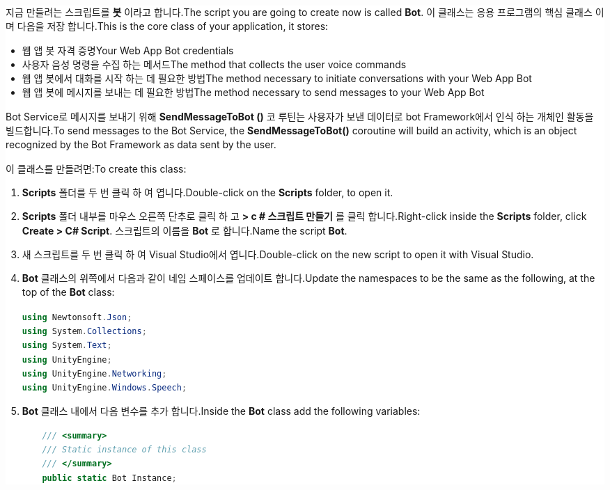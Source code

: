 <span data-ttu-id="e125a-377">지금 만들려는 스크립트를 **봇** 이라고 합니다.</span><span class="sxs-lookup"><span data-stu-id="e125a-377">The script you are going to create now is called **Bot**.</span></span> <span data-ttu-id="e125a-378">이 클래스는 응용 프로그램의 핵심 클래스 이며 다음을 저장 합니다.</span><span class="sxs-lookup"><span data-stu-id="e125a-378">This is the core class of your application, it stores:</span></span> 

- <span data-ttu-id="e125a-379">웹 앱 봇 자격 증명</span><span class="sxs-lookup"><span data-stu-id="e125a-379">Your Web App Bot credentials</span></span>
- <span data-ttu-id="e125a-380">사용자 음성 명령을 수집 하는 메서드</span><span class="sxs-lookup"><span data-stu-id="e125a-380">The method that collects the user voice commands</span></span>
- <span data-ttu-id="e125a-381">웹 앱 봇에서 대화를 시작 하는 데 필요한 방법</span><span class="sxs-lookup"><span data-stu-id="e125a-381">The method necessary to initiate conversations with your Web App Bot</span></span> 
- <span data-ttu-id="e125a-382">웹 앱 봇에 메시지를 보내는 데 필요한 방법</span><span class="sxs-lookup"><span data-stu-id="e125a-382">The method necessary to send messages to your Web App Bot</span></span> 

<span data-ttu-id="e125a-383">Bot Service로 메시지를 보내기 위해 **SendMessageToBot ()** 코 루틴는 사용자가 보낸 데이터로 bot Framework에서 인식 하는 개체인 활동을 빌드합니다.</span><span class="sxs-lookup"><span data-stu-id="e125a-383">To send messages to the Bot Service, the **SendMessageToBot()** coroutine will build an activity, which is an object recognized by the Bot Framework as data sent by the user.</span></span> 
 
<span data-ttu-id="e125a-384">이 클래스를 만들려면:</span><span class="sxs-lookup"><span data-stu-id="e125a-384">To create this class:</span></span> 

1. <span data-ttu-id="e125a-385">**Scripts** 폴더를 두 번 클릭 하 여 엽니다.</span><span class="sxs-lookup"><span data-stu-id="e125a-385">Double-click on the **Scripts** folder, to open it.</span></span> 
2. <span data-ttu-id="e125a-386">**Scripts** 폴더 내부를 마우스 오른쪽 단추로 클릭 하 고 **> c # 스크립트 만들기** 를 클릭 합니다.</span><span class="sxs-lookup"><span data-stu-id="e125a-386">Right-click inside the **Scripts** folder, click **Create > C# Script**.</span></span> <span data-ttu-id="e125a-387">스크립트의 이름을 **Bot** 로 합니다.</span><span class="sxs-lookup"><span data-stu-id="e125a-387">Name the script **Bot**.</span></span> 
3. <span data-ttu-id="e125a-388">새 스크립트를 두 번 클릭 하 여 Visual Studio에서 엽니다.</span><span class="sxs-lookup"><span data-stu-id="e125a-388">Double-click on the new script to open it with Visual Studio.</span></span>
4. <span data-ttu-id="e125a-389">**Bot** 클래스의 위쪽에서 다음과 같이 네임 스페이스를 업데이트 합니다.</span><span class="sxs-lookup"><span data-stu-id="e125a-389">Update the namespaces to be the same as the following, at the top of the **Bot** class:</span></span>

    ```csharp
    using Newtonsoft.Json;
    using System.Collections;
    using System.Text;
    using UnityEngine;
    using UnityEngine.Networking;
    using UnityEngine.Windows.Speech;
    ```
 
5. <span data-ttu-id="e125a-390">**Bot** 클래스 내에서 다음 변수를 추가 합니다.</span><span class="sxs-lookup"><span data-stu-id="e125a-390">Inside the **Bot** class add the following variables:</span></span>

    ```csharp
        /// <summary>
        /// Static instance of this class
        /// </summary>
        public static Bot Instance;
